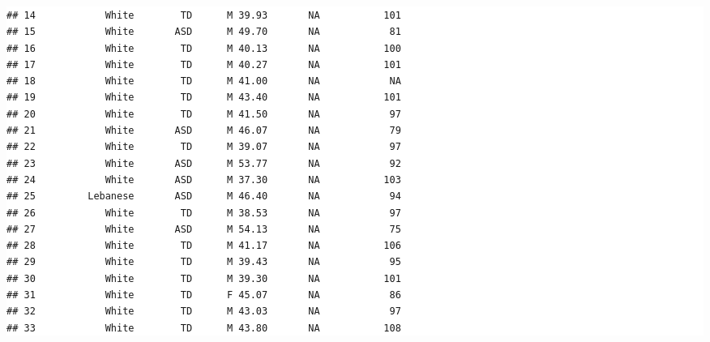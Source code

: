     ## 14            White        TD      M 39.93       NA           101
    ## 15            White       ASD      M 49.70       NA            81
    ## 16            White        TD      M 40.13       NA           100
    ## 17            White        TD      M 40.27       NA           101
    ## 18            White        TD      M 41.00       NA            NA
    ## 19            White        TD      M 43.40       NA           101
    ## 20            White        TD      M 41.50       NA            97
    ## 21            White       ASD      M 46.07       NA            79
    ## 22            White        TD      M 39.07       NA            97
    ## 23            White       ASD      M 53.77       NA            92
    ## 24            White       ASD      M 37.30       NA           103
    ## 25         Lebanese       ASD      M 46.40       NA            94
    ## 26            White        TD      M 38.53       NA            97
    ## 27            White       ASD      M 54.13       NA            75
    ## 28            White        TD      M 41.17       NA           106
    ## 29            White        TD      M 39.43       NA            95
    ## 30            White        TD      M 39.30       NA           101
    ## 31            White        TD      F 45.07       NA            86
    ## 32            White        TD      M 43.03       NA            97
    ## 33            White        TD      M 43.80       NA           108